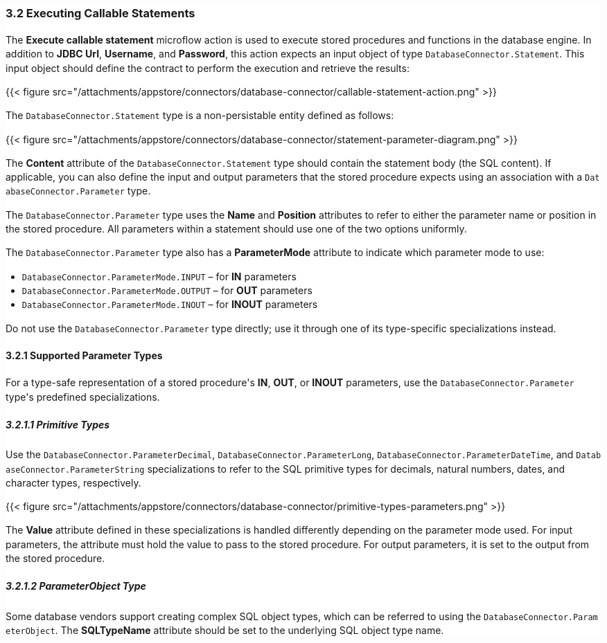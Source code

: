 ### 3.2 Executing Callable Statements

The **Execute callable statement** microflow action is used to execute stored procedures and functions in the database engine. In addition to **JDBC Url**, **Username**, and **Password**, this action expects an input object of type `DatabaseConnector.Statement`. This input object should define the contract to perform the execution and retrieve the results:

{{< figure src="/attachments/appstore/connectors/database-connector/callable-statement-action.png" >}}

The `DatabaseConnector.Statement` type is a non-persistable entity defined as follows:

{{< figure src="/attachments/appstore/connectors/database-connector/statement-parameter-diagram.png" >}}

The **Content** attribute of the `DatabaseConnector.Statement` type should contain the statement body (the SQL content). If applicable, you can also define the input and output parameters that the stored procedure expects using an association with a `DatabaseConnector.Parameter` type. 

The `DatabaseConnector.Parameter` type uses the **Name** and **Position** attributes to refer to either the parameter name or position in the stored procedure. All parameters within a statement should use one of the two options uniformly.

The `DatabaseConnector.Parameter` type also has a **ParameterMode** attribute to indicate which parameter mode to use:

* `DatabaseConnector.ParameterMode.INPUT` – for **IN** parameters
* `DatabaseConnector.ParameterMode.OUTPUT` – for **OUT** parameters
* `DatabaseConnector.ParameterMode.INOUT` – for **INOUT** parameters

Do not use the `DatabaseConnector.Parameter` type directly; use it through one of its type-specific specializations instead.

#### 3.2.1 Supported Parameter Types

For a type-safe representation of a stored procedure's **IN**, **OUT**, or **INOUT** parameters, use the `DatabaseConnector.Parameter` type's predefined specializations.

##### 3.2.1.1 Primitive Types

Use the `DatabaseConnector.ParameterDecimal`, `DatabaseConnector.ParameterLong`, `DatabaseConnector.ParameterDateTime`, and `DatabaseConnector.ParameterString` specializations to refer to the SQL primitive types for decimals, natural numbers, dates, and character types, respectively.

{{< figure src="/attachments/appstore/connectors/database-connector/primitive-types-parameters.png" >}}

The **Value** attribute defined in these specializations is handled differently depending on the parameter mode used. For input parameters, the attribute must hold the value to pass to the stored procedure. For output parameters, it is set to the output from the stored procedure.

##### 3.2.1.2 ParameterObject Type

Some database vendors support creating complex SQL object types, which can be referred to using the `DatabaseConnector.ParameterObject`. The **SQLTypeName** attribute should be set to the underlying SQL object type name.
